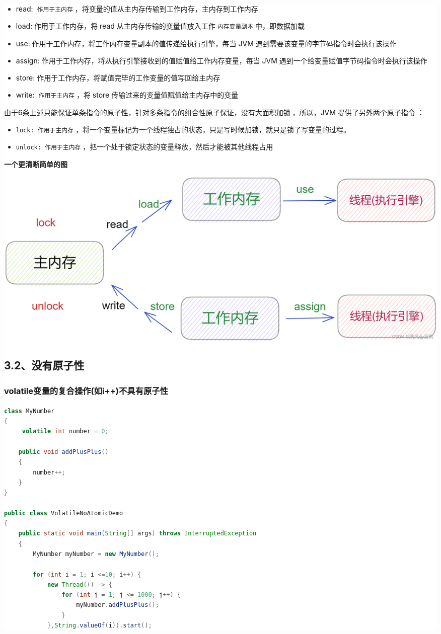 + read:  `作用于主内存` ，将变量的值从主内存传输到工作内存，主内存到工作内存 

+ load: 作用于工作内存，将 read 从主内存传输的变量值放入工作 `内存变量副本` 中，即数据加载 

+ use: 作用于工作内存，将工作内存变量副本的值传递给执行引擎，每当 JVM 遇到需要该变量的字节码指令时会执行该操作 

+ assign: 作用于工作内存，将从执行引擎接收到的值赋值给工作内存变量，每当 JVM 遇到一个给变量赋值字节码指令时会执行该操作 

+ store: 作用于工作内存，将赋值完毕的工作变量的值写回给主内存 

+ write:  `作用于主内存` ，将 store 传输过来的变量值赋值给主内存中的变量 



由于6条上述只能保证单条指令的原子性，针对多条指令的组合性原子保证，没有大面积加锁 ，所以，JVM 提供了另外两个原子指令 ： 

+ `lock: 作用于主内存` ，将一个变量标记为一个线程独占的状态，只是写时候加锁，就只是锁了写变量的过程。 

+ `unlock: 作用于主内存` ，把一个处于锁定状态的变量释放，然后才能被其他线程占用 



**一个更清晰简单的图**

![img](image/6、volatile与Java内存模型/f5fef8c6fdb142068eacf958314af972-1662486358438-76.png)

**3.2、没有原子性**
-------------

### volatile变量的复合操作(如i++)不具有原子性

```java
class MyNumber
{
     volatile int number = 0;
 
    public void addPlusPlus()
    {
        number++;
    }
}
 
public class VolatileNoAtomicDemo
{
    public static void main(String[] args) throws InterruptedException
    {
        MyNumber myNumber = new MyNumber();
 
        for (int i = 1; i <=10; i++) {
            new Thread(() -> {
                for (int j = 1; j <= 1000; j++) {
                    myNumber.addPlusPlus();
                }
            },String.valueOf(i)).start();
```